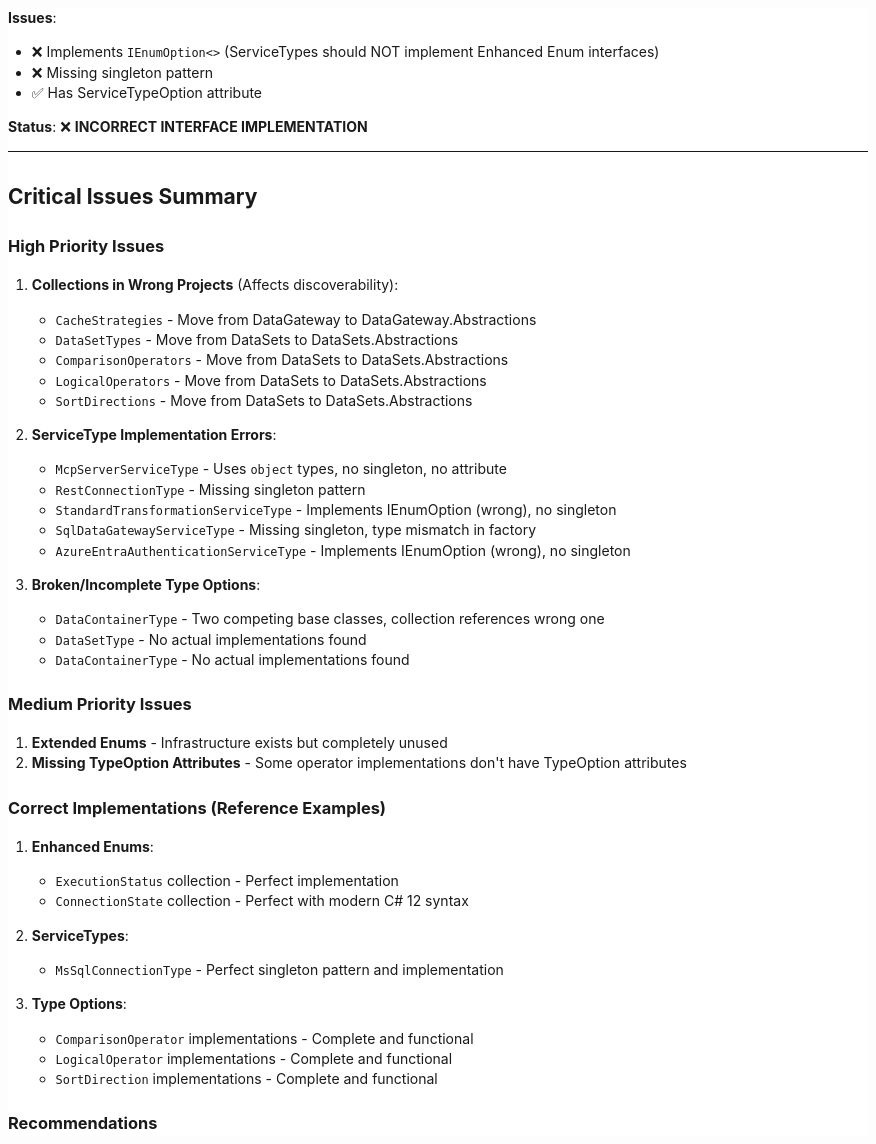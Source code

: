**Issues**:
- ❌ Implements `IEnumOption<>` (ServiceTypes should NOT implement Enhanced Enum interfaces)
- ❌ Missing singleton pattern
- ✅ Has ServiceTypeOption attribute

**Status**: ❌ **INCORRECT INTERFACE IMPLEMENTATION**

---

## Critical Issues Summary

### High Priority Issues

1. **Collections in Wrong Projects** (Affects discoverability):
   - `CacheStrategies` - Move from DataGateway to DataGateway.Abstractions
   - `DataSetTypes` - Move from DataSets to DataSets.Abstractions
   - `ComparisonOperators` - Move from DataSets to DataSets.Abstractions
   - `LogicalOperators` - Move from DataSets to DataSets.Abstractions
   - `SortDirections` - Move from DataSets to DataSets.Abstractions

2. **ServiceType Implementation Errors**:
   - `McpServerServiceType` - Uses `object` types, no singleton, no attribute
   - `RestConnectionType` - Missing singleton pattern
   - `StandardTransformationServiceType` - Implements IEnumOption (wrong), no singleton
   - `SqlDataGatewayServiceType` - Missing singleton, type mismatch in factory
   - `AzureEntraAuthenticationServiceType` - Implements IEnumOption (wrong), no singleton

3. **Broken/Incomplete Type Options**:
   - `DataContainerType` - Two competing base classes, collection references wrong one
   - `DataSetType` - No actual implementations found
   - `DataContainerType` - No actual implementations found

### Medium Priority Issues

1. **Extended Enums** - Infrastructure exists but completely unused
2. **Missing TypeOption Attributes** - Some operator implementations don't have TypeOption attributes

### Correct Implementations (Reference Examples)

1. **Enhanced Enums**:
   - `ExecutionStatus` collection - Perfect implementation
   - `ConnectionState` collection - Perfect with modern C# 12 syntax

2. **ServiceTypes**:
   - `MsSqlConnectionType` - Perfect singleton pattern and implementation

3. **Type Options**:
   - `ComparisonOperator` implementations - Complete and functional
   - `LogicalOperator` implementations - Complete and functional
   - `SortDirection` implementations - Complete and functional

### Recommendations
